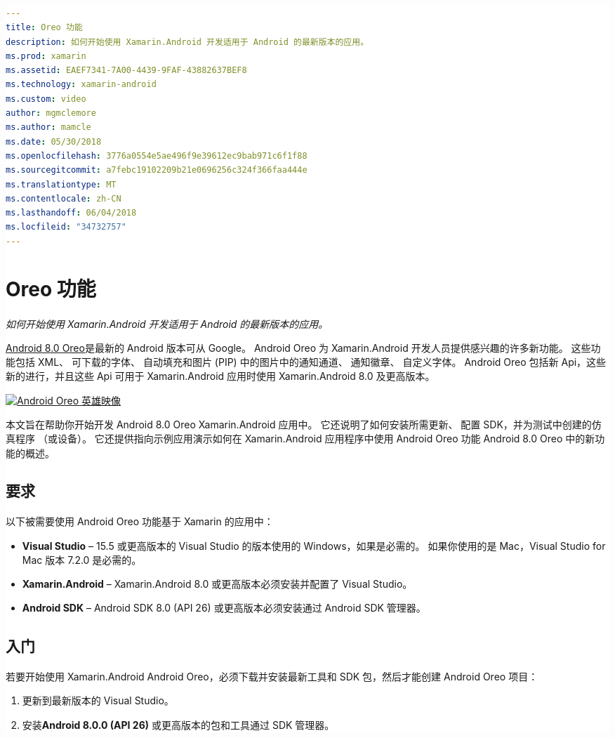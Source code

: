 ```yaml
---
title: Oreo 功能
description: 如何开始使用 Xamarin.Android 开发适用于 Android 的最新版本的应用。
ms.prod: xamarin
ms.assetid: EAEF7341-7A00-4439-9FAF-43882637BEF8
ms.technology: xamarin-android
ms.custom: video
author: mgmclemore
ms.author: mamcle
ms.date: 05/30/2018
ms.openlocfilehash: 3776a0554e5ae496f9e39612ec9bab971c6f1f88
ms.sourcegitcommit: a7febc19102209b21e0696256c324f366faa444e
ms.translationtype: MT
ms.contentlocale: zh-CN
ms.lasthandoff: 06/04/2018
ms.locfileid: "34732757"
---
```

# <a name="oreo-features"></a>Oreo 功能

_如何开始使用 Xamarin.Android 开发适用于 Android 的最新版本的应用。_

[Android 8.0 Oreo](https://developer.android.com/index.html)是最新的 Android 版本可从 Google。 Android Oreo 为 Xamarin.Android 开发人员提供感兴趣的许多新功能。 这些功能包括 XML、 可下载的字体、 自动填充和图片 (PIP) 中的图片中的通知通道、 通知徽章、 自定义字体。 Android Oreo 包括新 Api，这些新的进行，并且这些 Api 可用于 Xamarin.Android 应用时使用 Xamarin.Android 8.0 及更高版本。

[![Android Oreo 英雄映像](oreo-images/01-android-o-logo-sml.png)](oreo-images/01-android-o-logo.png#lightbox)

本文旨在帮助你开始开发 Android 8.0 Oreo Xamarin.Android 应用中。 它还说明了如何安装所需更新、 配置 SDK，并为测试中创建的仿真程序 （或设备）。 它还提供指向示例应用演示如何在 Xamarin.Android 应用程序中使用 Android Oreo 功能 Android 8.0 Oreo 中的新功能的概述。


## <a name="requirements"></a>要求

以下被需要使用 Android Oreo 功能基于 Xamarin 的应用中：

-   **Visual Studio** &ndash; 15.5 或更高版本的 Visual Studio 的版本使用的 Windows，如果是必需的。  如果你使用的是 Mac，Visual Studio for Mac 版本 7.2.0 是必需的。

-   **Xamarin.Android** &ndash; Xamarin.Android 8.0 或更高版本必须安装并配置了 Visual Studio。

-   **Android SDK** &ndash; Android SDK 8.0 (API 26) 或更高版本必须安装通过 Android SDK 管理器。



## <a name="getting-started"></a>入门

若要开始使用 Xamarin.Android Android Oreo，必须下载并安装最新工具和 SDK 包，然后才能创建 Android Oreo 项目：

1. 更新到最新版本的 Visual Studio。

2. 安装**Android 8.0.0 (API 26)** 或更高版本的包和工具通过 SDK 管理器。
